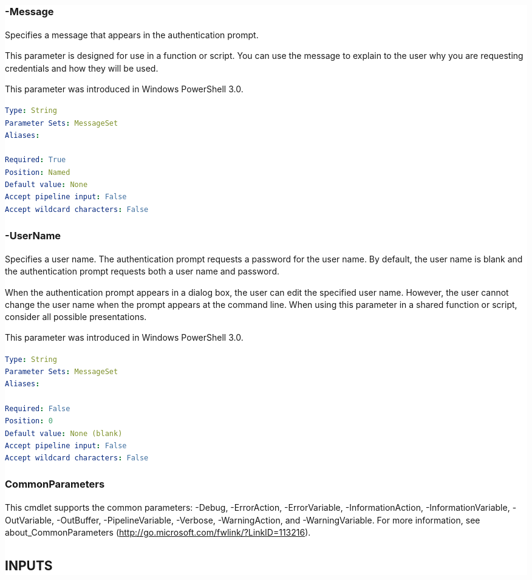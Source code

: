 ### -Message
Specifies a message that appears in the authentication prompt.

This parameter is designed for use in a function or script.
You can use the message to explain to the user why you are requesting credentials and how they will be used.

This parameter was introduced in Windows PowerShell 3.0.

```yaml
Type: String
Parameter Sets: MessageSet
Aliases: 

Required: True
Position: Named
Default value: None
Accept pipeline input: False
Accept wildcard characters: False
```

### -UserName
Specifies a user name.
The authentication prompt requests a password for the user name.
By default, the user name is blank and the authentication prompt requests both a user name and password.

When the authentication prompt appears in a dialog box, the user can edit the specified user name.
However, the user cannot change the user name when the prompt appears at the command line.
When using this parameter in a shared function or script, consider all possible presentations.

This parameter was introduced in Windows PowerShell 3.0.

```yaml
Type: String
Parameter Sets: MessageSet
Aliases: 

Required: False
Position: 0
Default value: None (blank)
Accept pipeline input: False
Accept wildcard characters: False
```

### CommonParameters
This cmdlet supports the common parameters: -Debug, -ErrorAction, -ErrorVariable, -InformationAction, -InformationVariable, -OutVariable, -OutBuffer, -PipelineVariable, -Verbose, -WarningAction, and -WarningVariable. For more information, see about_CommonParameters (http://go.microsoft.com/fwlink/?LinkID=113216).

## INPUTS
